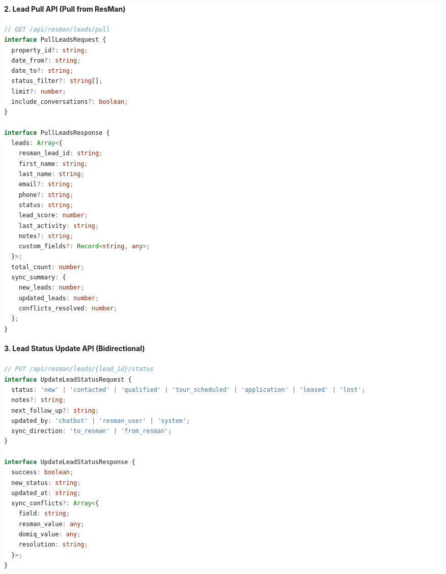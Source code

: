 #### 2. Lead Pull API (Pull from ResMan)
```typescript
// GET /api/resman/leads/pull
interface PullLeadsRequest {
  property_id?: string;
  date_from?: string;
  date_to?: string;
  status_filter?: string[];
  limit?: number;
  include_conversations?: boolean;
}

interface PullLeadsResponse {
  leads: Array<{
    resman_lead_id: string;
    first_name: string;
    last_name: string;
    email?: string;
    phone?: string;
    status: string;
    lead_score: number;
    last_activity: string;
    notes?: string;
    custom_fields?: Record<string, any>;
  }>;
  total_count: number;
  sync_summary: {
    new_leads: number;
    updated_leads: number;
    conflicts_resolved: number;
  };
}
```

#### 3. Lead Status Update API (Bidirectional)
```typescript
// PUT /api/resman/leads/{lead_id}/status
interface UpdateLeadStatusRequest {
  status: 'new' | 'contacted' | 'qualified' | 'tour_scheduled' | 'application' | 'leased' | 'lost';
  notes?: string;
  next_follow_up?: string;
  updated_by: 'chatbot' | 'resman_user' | 'system';
  sync_direction: 'to_resman' | 'from_resman';
}

interface UpdateLeadStatusResponse {
  success: boolean;
  new_status: string;
  updated_at: string;
  sync_conflicts?: Array<{
    field: string;
    resman_value: any;
    domiq_value: any;
    resolution: string;
  }>;
}
```

